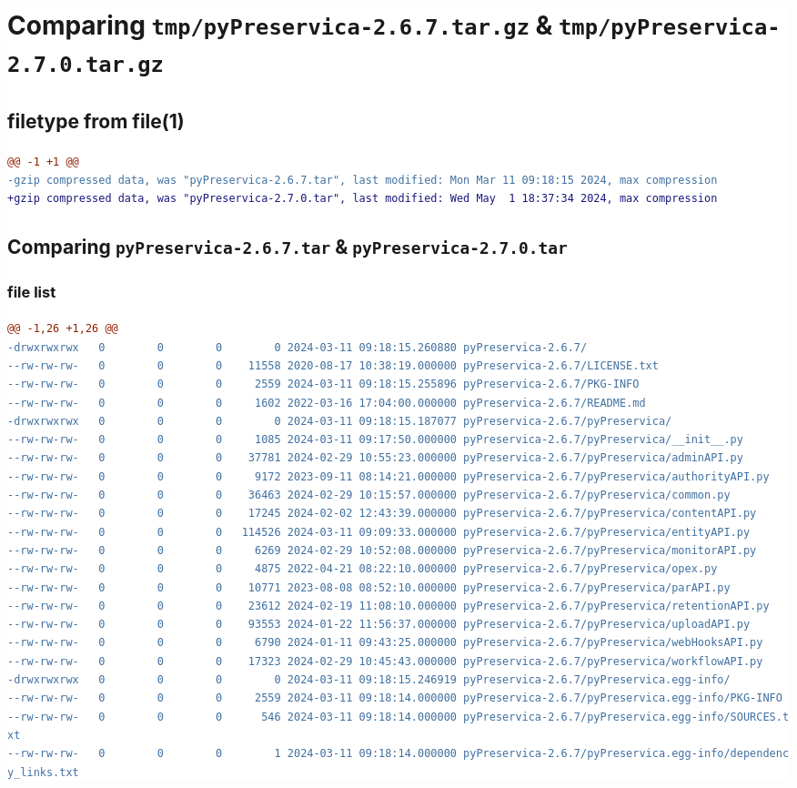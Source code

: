 # Comparing `tmp/pyPreservica-2.6.7.tar.gz` & `tmp/pyPreservica-2.7.0.tar.gz`

## filetype from file(1)

```diff
@@ -1 +1 @@
-gzip compressed data, was "pyPreservica-2.6.7.tar", last modified: Mon Mar 11 09:18:15 2024, max compression
+gzip compressed data, was "pyPreservica-2.7.0.tar", last modified: Wed May  1 18:37:34 2024, max compression
```

## Comparing `pyPreservica-2.6.7.tar` & `pyPreservica-2.7.0.tar`

### file list

```diff
@@ -1,26 +1,26 @@
-drwxrwxrwx   0        0        0        0 2024-03-11 09:18:15.260880 pyPreservica-2.6.7/
--rw-rw-rw-   0        0        0    11558 2020-08-17 10:38:19.000000 pyPreservica-2.6.7/LICENSE.txt
--rw-rw-rw-   0        0        0     2559 2024-03-11 09:18:15.255896 pyPreservica-2.6.7/PKG-INFO
--rw-rw-rw-   0        0        0     1602 2022-03-16 17:04:00.000000 pyPreservica-2.6.7/README.md
-drwxrwxrwx   0        0        0        0 2024-03-11 09:18:15.187077 pyPreservica-2.6.7/pyPreservica/
--rw-rw-rw-   0        0        0     1085 2024-03-11 09:17:50.000000 pyPreservica-2.6.7/pyPreservica/__init__.py
--rw-rw-rw-   0        0        0    37781 2024-02-29 10:55:23.000000 pyPreservica-2.6.7/pyPreservica/adminAPI.py
--rw-rw-rw-   0        0        0     9172 2023-09-11 08:14:21.000000 pyPreservica-2.6.7/pyPreservica/authorityAPI.py
--rw-rw-rw-   0        0        0    36463 2024-02-29 10:15:57.000000 pyPreservica-2.6.7/pyPreservica/common.py
--rw-rw-rw-   0        0        0    17245 2024-02-02 12:43:39.000000 pyPreservica-2.6.7/pyPreservica/contentAPI.py
--rw-rw-rw-   0        0        0   114526 2024-03-11 09:09:33.000000 pyPreservica-2.6.7/pyPreservica/entityAPI.py
--rw-rw-rw-   0        0        0     6269 2024-02-29 10:52:08.000000 pyPreservica-2.6.7/pyPreservica/monitorAPI.py
--rw-rw-rw-   0        0        0     4875 2022-04-21 08:22:10.000000 pyPreservica-2.6.7/pyPreservica/opex.py
--rw-rw-rw-   0        0        0    10771 2023-08-08 08:52:10.000000 pyPreservica-2.6.7/pyPreservica/parAPI.py
--rw-rw-rw-   0        0        0    23612 2024-02-19 11:08:10.000000 pyPreservica-2.6.7/pyPreservica/retentionAPI.py
--rw-rw-rw-   0        0        0    93553 2024-01-22 11:56:37.000000 pyPreservica-2.6.7/pyPreservica/uploadAPI.py
--rw-rw-rw-   0        0        0     6790 2024-01-11 09:43:25.000000 pyPreservica-2.6.7/pyPreservica/webHooksAPI.py
--rw-rw-rw-   0        0        0    17323 2024-02-29 10:45:43.000000 pyPreservica-2.6.7/pyPreservica/workflowAPI.py
-drwxrwxrwx   0        0        0        0 2024-03-11 09:18:15.246919 pyPreservica-2.6.7/pyPreservica.egg-info/
--rw-rw-rw-   0        0        0     2559 2024-03-11 09:18:14.000000 pyPreservica-2.6.7/pyPreservica.egg-info/PKG-INFO
--rw-rw-rw-   0        0        0      546 2024-03-11 09:18:14.000000 pyPreservica-2.6.7/pyPreservica.egg-info/SOURCES.txt
--rw-rw-rw-   0        0        0        1 2024-03-11 09:18:14.000000 pyPreservica-2.6.7/pyPreservica.egg-info/dependency_links.txt
```
